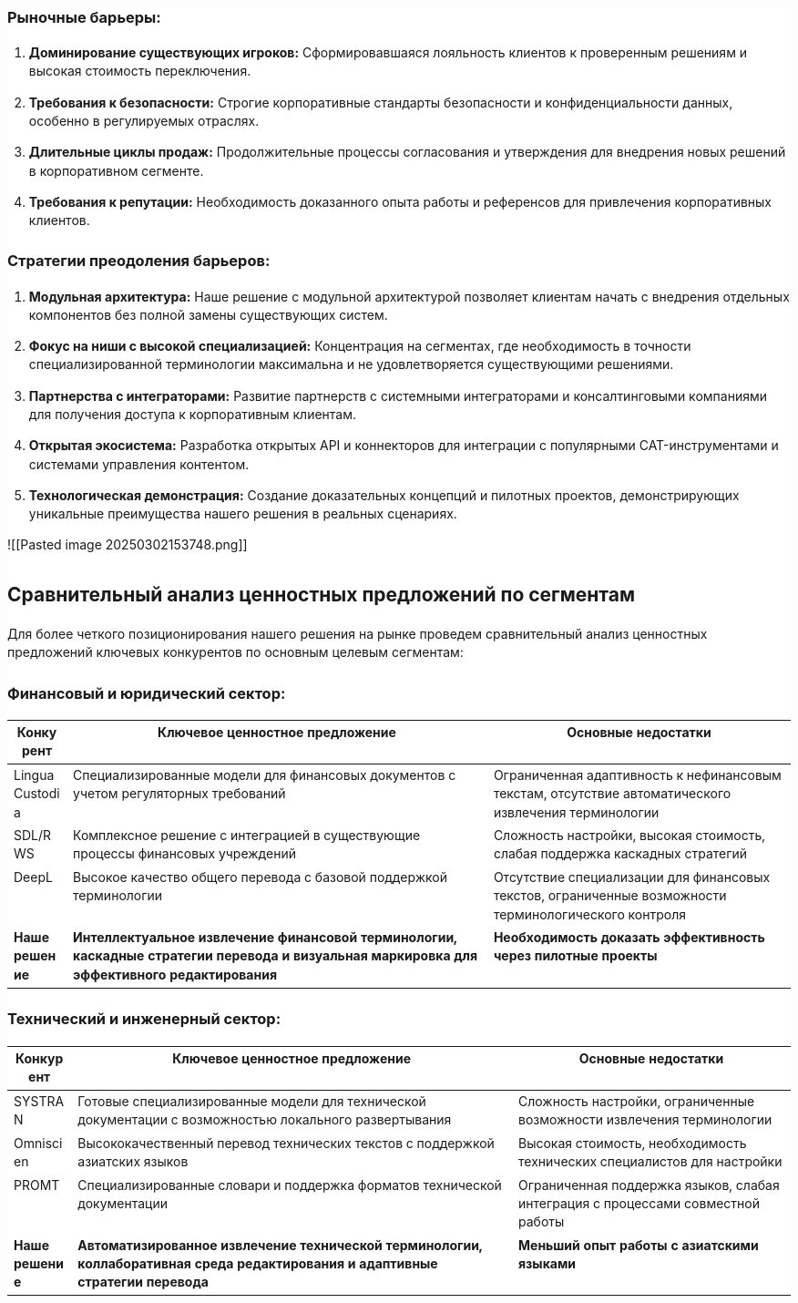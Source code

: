 
### Рыночные барьеры:

1. **Доминирование существующих игроков:** Сформировавшаяся лояльность клиентов к проверенным решениям и высокая стоимость переключения.
    
2. **Требования к безопасности:** Строгие корпоративные стандарты безопасности и конфиденциальности данных, особенно в регулируемых отраслях.
    
3. **Длительные циклы продаж:** Продолжительные процессы согласования и утверждения для внедрения новых решений в корпоративном сегменте.
    
4. **Требования к репутации:** Необходимость доказанного опыта работы и референсов для привлечения корпоративных клиентов.
    

### Стратегии преодоления барьеров:

1. **Модульная архитектура:** Наше решение с модульной архитектурой позволяет клиентам начать с внедрения отдельных компонентов без полной замены существующих систем.
    
2. **Фокус на ниши с высокой специализацией:** Концентрация на сегментах, где необходимость в точности специализированной терминологии максимальна и не удовлетворяется существующими решениями.
    
3. **Партнерства с интеграторами:** Развитие партнерств с системными интеграторами и консалтинговыми компаниями для получения доступа к корпоративным клиентам.
    
4. **Открытая экосистема:** Разработка открытых API и коннекторов для интеграции с популярными CAT-инструментами и системами управления контентом.
    
5. **Технологическая демонстрация:** Создание доказательных концепций и пилотных проектов, демонстрирующих уникальные преимущества нашего решения в реальных сценариях.
    
![[Pasted image 20250302153748.png]]
## Сравнительный анализ ценностных предложений по сегментам

Для более четкого позиционирования нашего решения на рынке проведем сравнительный анализ ценностных предложений ключевых конкурентов по основным целевым сегментам:

### Финансовый и юридический сектор:

|Конкурент|Ключевое ценностное предложение|Основные недостатки|
|---|---|---|
|Lingua Custodia|Специализированные модели для финансовых документов с учетом регуляторных требований|Ограниченная адаптивность к нефинансовым текстам, отсутствие автоматического извлечения терминологии|
|SDL/RWS|Комплексное решение с интеграцией в существующие процессы финансовых учреждений|Сложность настройки, высокая стоимость, слабая поддержка каскадных стратегий|
|DeepL|Высокое качество общего перевода с базовой поддержкой терминологии|Отсутствие специализации для финансовых текстов, ограниченные возможности терминологического контроля|
|**Наше решение**|**Интеллектуальное извлечение финансовой терминологии, каскадные стратегии перевода и визуальная маркировка для эффективного редактирования**|**Необходимость доказать эффективность через пилотные проекты**|

### Технический и инженерный сектор:

| Конкурент        | Ключевое ценностное предложение                                                                                                  | Основные недостатки                                                             |
| ---------------- | -------------------------------------------------------------------------------------------------------------------------------- | ------------------------------------------------------------------------------- |
| SYSTRAN          | Готовые специализированные модели для технической документации с возможностью локального развертывания                           | Сложность настройки, ограниченные возможности извлечения терминологии           |
| Omniscien        | Высококачественный перевод технических текстов с поддержкой азиатских языков                                                     | Высокая стоимость, необходимость технических специалистов для настройки         |
| PROMT            | Специализированные словари и поддержка форматов технической документации                                                         | Ограниченная поддержка языков, слабая интеграция с процессами совместной работы |
| **Наше решение** | **Автоматизированное извлечение технической терминологии, коллаборативная среда редактирования и адаптивные стратегии перевода** | **Меньший опыт работы с азиатскими языками**                                    |
